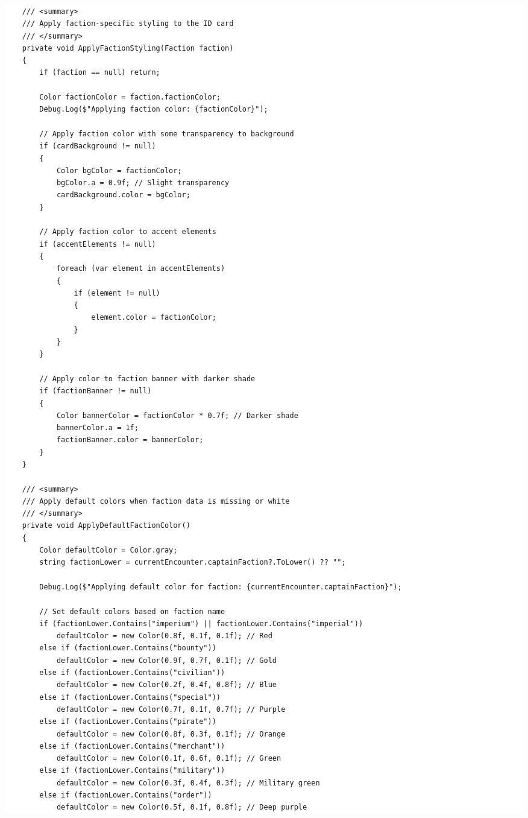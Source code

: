         /// <summary>
        /// Apply faction-specific styling to the ID card
        /// </summary>
        private void ApplyFactionStyling(Faction faction)
        {
            if (faction == null) return;
            
            Color factionColor = faction.factionColor;
            Debug.Log($"Applying faction color: {factionColor}");
            
            // Apply faction color with some transparency to background
            if (cardBackground != null)
            {
                Color bgColor = factionColor;
                bgColor.a = 0.9f; // Slight transparency
                cardBackground.color = bgColor;
            }
            
            // Apply faction color to accent elements
            if (accentElements != null)
            {
                foreach (var element in accentElements)
                {
                    if (element != null)
                    {
                        element.color = factionColor;
                    }
                }
            }
            
            // Apply color to faction banner with darker shade
            if (factionBanner != null)
            {
                Color bannerColor = factionColor * 0.7f; // Darker shade
                bannerColor.a = 1f;
                factionBanner.color = bannerColor;
            }
        }
        
        /// <summary>
        /// Apply default colors when faction data is missing or white
        /// </summary>
        private void ApplyDefaultFactionColor()
        {
            Color defaultColor = Color.gray;
            string factionLower = currentEncounter.captainFaction?.ToLower() ?? "";
            
            Debug.Log($"Applying default color for faction: {currentEncounter.captainFaction}");
            
            // Set default colors based on faction name
            if (factionLower.Contains("imperium") || factionLower.Contains("imperial"))
                defaultColor = new Color(0.8f, 0.1f, 0.1f); // Red
            else if (factionLower.Contains("bounty"))
                defaultColor = new Color(0.9f, 0.7f, 0.1f); // Gold
            else if (factionLower.Contains("civilian"))
                defaultColor = new Color(0.2f, 0.4f, 0.8f); // Blue
            else if (factionLower.Contains("special"))
                defaultColor = new Color(0.7f, 0.1f, 0.7f); // Purple
            else if (factionLower.Contains("pirate"))
                defaultColor = new Color(0.8f, 0.3f, 0.1f); // Orange
            else if (factionLower.Contains("merchant"))
                defaultColor = new Color(0.1f, 0.6f, 0.1f); // Green
            else if (factionLower.Contains("military"))
                defaultColor = new Color(0.3f, 0.4f, 0.3f); // Military green
            else if (factionLower.Contains("order"))
                defaultColor = new Color(0.5f, 0.1f, 0.8f); // Deep purple
            